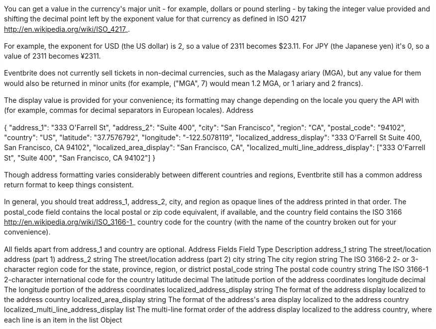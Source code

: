 You can get a value in the currency's major unit - for example, dollars or pound sterling - by taking the integer value provided and shifting the decimal point left by the exponent value for that currency as defined in ISO 4217 <http://en.wikipedia.org/wiki/ISO_4217>_.

For example, the exponent for USD (the US dollar) is 2, so a value of 2311 becomes $23.11. For JPY (the Japanese yen) it's 0, so a value of 2311 becomes ¥2311.

Eventbrite does not currently sell tickets in non-decimal currencies, such as the Malagasy ariary (MGA), but any value for them would also be returned in minor units (for example, ("MGA", 7) would mean 1.2 MGA, or 1 ariary and 2 francs).

The display value is provided for your convenience; its formatting may change depending on the locale you query the API with (for example, commas for decimal separators in European locales).
Address

{
    "address_1": "333 O'Farrell St",
    "address_2": "Suite 400",
    "city": "San Francisco",
    "region": "CA",
    "postal_code": "94102",
    "country": "US",
    "latitude": "37.7576792",
    "longitude": "-122.5078119",
    "localized_address_display": "333 O'Farrell St Suite 400, San Francisco, CA 94102",
    "localized_area_display": "San Francisco, CA",
    "localized_multi_line_address_display": ["333 O'Farrell St", "Suite 400", "San Francisco, CA 94102"]
}

Though address formatting varies considerably between different countries and regions, Eventbrite still has a common address return format to keep things consistent.

In general, you should treat address_1, address_2, city, and region as opaque lines of the address printed in that order. The postal_code field contains the local postal or zip code equivalent, if available, and the country field contains the ISO 3166 <http://en.wikipedia.org/wiki/ISO_3166-1>_ country code for the country (with the name of the country broken out for your convenience).

All fields apart from address_1 and country are optional.
Address Fields
Field 	Type 	Description
address_1 	string 	The street/location address (part 1)
address_2 	string 	The street/location address (part 2)
city 	string 	The city
region 	string 	The ISO 3166-2 2- or 3-character region code for the state, province, region, or district
postal_code 	string 	The postal code
country 	string 	The ISO 3166-1 2-character international code for the country
latitude 	decimal 	The latitude portion of the address coordinates
longitude 	decimal 	The longitude portion of the address coordinates
localized_address_display 	string 	The format of the address display localized to the address country
localized_area_display 	string 	The format of the address's area display localized to the address country
localized_multi_line_address_display 	list 	The multi-line format order of the address display localized to the address country, where each line is an item in the list
Object
